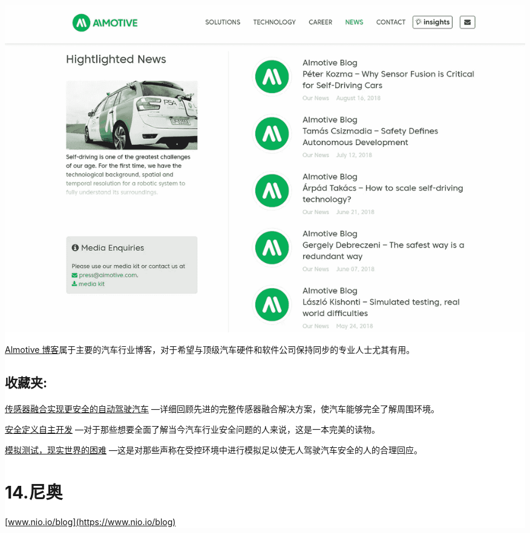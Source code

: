 ![](img/582aa05a4345c388324f7e539f95e414.png)

[Almotive 博客](https://aimotive.com/news/)属于主要的汽车行业博客，对于希望与顶级汽车硬件和软件公司保持同步的专业人士尤其有用。

## 收藏夹:

[传感器融合实现更安全的自动驾驶汽车](https://aimotive.com/news/index.jsp?news=875) —详细回顾先进的完整传感器融合解决方案，使汽车能够完全了解周围环境。

[安全定义自主开发](https://aimotive.com/news/index.jsp?news=699) —对于那些想要全面了解当今汽车行业安全问题的人来说，这是一本完美的读物。

[模拟测试，现实世界的困难](https://aimotive.com/news/index.jsp?news=490) —这是对那些声称在受控环境中进行模拟足以使无人驾驶汽车安全的人的合理回应。

# 14.尼奥

[www.nio.io/blog](https://www.nio.io/blog)
